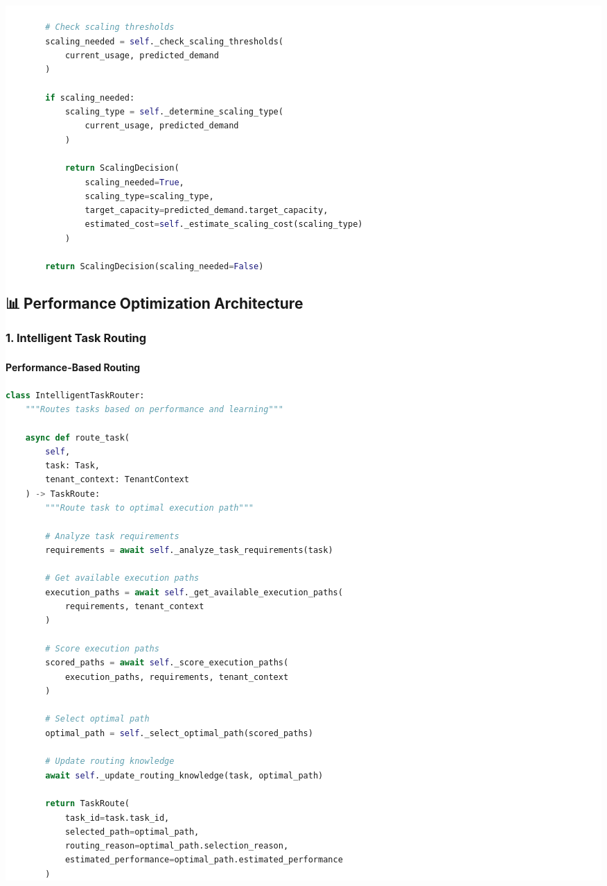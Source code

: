 ```python
        
        # Check scaling thresholds
        scaling_needed = self._check_scaling_thresholds(
            current_usage, predicted_demand
        )
        
        if scaling_needed:
            scaling_type = self._determine_scaling_type(
                current_usage, predicted_demand
            )
            
            return ScalingDecision(
                scaling_needed=True,
                scaling_type=scaling_type,
                target_capacity=predicted_demand.target_capacity,
                estimated_cost=self._estimate_scaling_cost(scaling_type)
            )
        
        return ScalingDecision(scaling_needed=False)
```

## 📊 **Performance Optimization Architecture**

### **1. Intelligent Task Routing**

#### **Performance-Based Routing**
```python
class IntelligentTaskRouter:
    """Routes tasks based on performance and learning"""
    
    async def route_task(
        self,
        task: Task,
        tenant_context: TenantContext
    ) -> TaskRoute:
        """Route task to optimal execution path"""
        
        # Analyze task requirements
        requirements = await self._analyze_task_requirements(task)
        
        # Get available execution paths
        execution_paths = await self._get_available_execution_paths(
            requirements, tenant_context
        )
        
        # Score execution paths
        scored_paths = await self._score_execution_paths(
            execution_paths, requirements, tenant_context
        )
        
        # Select optimal path
        optimal_path = self._select_optimal_path(scored_paths)
        
        # Update routing knowledge
        await self._update_routing_knowledge(task, optimal_path)
        
        return TaskRoute(
            task_id=task.task_id,
            selected_path=optimal_path,
            routing_reason=optimal_path.selection_reason,
            estimated_performance=optimal_path.estimated_performance
        )
```